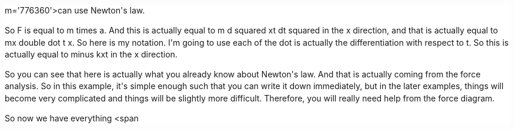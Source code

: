   m='776360'>can</span> <span m='776600'>use</span> <span
  m='776930'>Newton's</span> <span m='777410'>law.</span> </p><p><span
  m='783674'>So</span> <span m='785150'>F</span> <span m='785810'>is</span>
  <span m='785990'>equal</span> <span m='786380'>to</span> <span
  m='787053'>m</span> <span m='787426'>times</span> <span m='788150'>a.</span>
  <span m='789240'>And</span> <span m='789620'>this</span> <span
  m='789890'>is</span> <span m='790040'>actually</span> <span
  m='790400'>equal</span> <span m='790640'>to</span> <span m='790820'>m</span>
  <span m='791700'>d</span> <span m='791950'>squared</span> <span
  m='792440'>xt</span> <span m='795390'>dt</span> <span
  m='795790'>squared</span> <span m='796760'>in</span> <span
  m='796940'>the</span> <span m='797360'>x</span> <span
  m='797630'>direction,</span> <span m='798980'>and</span> <span
  m='799220'>that</span> <span m='799640'>is</span> <span
  m='799770'>actually</span> <span m='800060'>equal</span> <span
  m='800330'>to</span> <span m='800490'>mx</span> <span m='801990'>double</span>
  <span m='802490'>dot</span> <span m='803990'>t x.</span> <span
  m='806880'>So</span> <span m='806930'>here</span> <span m='807140'>is</span>
  <span m='807360'>my</span> <span m='807530'>notation.</span> <span
  m='808190'>I'm</span> <span m='808310'>going</span> <span m='808520'>to</span>
  <span m='808640'>use</span> <span m='809620'>each</span> <span
  m='809800'>of</span> <span m='810020'>the</span> <span m='810150'>dot</span>
  <span m='810910'>is</span> <span m='811100'>actually</span> <span
  m='811400'>the</span> <span m='811730'>differentiation</span> <span
  m='812810'>with</span> <span m='813390'>respect</span> <span
  m='813770'>to</span> <span m='814280'>t.</span> <span m='817760'>So</span>
  <span m='817940'>this</span> <span m='818270'>is</span> <span
  m='818590'>actually</span> <span m='818990'>equal</span> <span
  m='819350'>to</span> <span m='820160'>minus</span> <span m='821180'>kxt</span>
  <span m='824300'>in</span> <span m='824390'>the</span> <span
  m='824480'>x</span> <span m='824720'>direction.</span> </p><p><span
  m='825600'>So</span> <span m='826340'>you</span> <span m='826490'>can</span>
  <span m='826640'>see</span> <span m='826910'>that</span> <span
  m='828240'>here</span> <span m='828640'>is</span> <span
  m='828780'>actually</span> <span m='829080'>what</span> <span
  m='829280'>you</span> <span m='829370'>already</span> <span
  m='829730'>know</span> <span m='830060'>about</span> <span
  m='830330'>Newton's</span> <span m='830720'>law.</span> <span
  m='831330'>And</span> <span m='831440'>that</span> <span m='831800'>is</span>
  <span m='831920'>actually</span> <span m='832160'>coming</span> <span
  m='832460'>from</span> <span m='833300'>the</span> <span
  m='833420'>force</span> <span m='833840'>analysis.</span> <span
  m='835250'>So</span> <span m='835370'>in</span> <span m='835550'>this</span>
  <span m='835790'>example,</span> <span m='836920'>it's</span> <span
  m='837040'>simple</span> <span m='837470'>enough</span> <span
  m='838100'>such</span> <span m='838550'>that</span> <span
  m='838790'>you</span> <span m='838940'>can</span> <span
  m='839120'>write</span> <span m='839390'>it</span> <span
  m='839510'>down</span> <span m='839840'>immediately,</span> <span
  m='840830'>but</span> <span m='841070'>in</span> <span m='841220'>the</span>
  <span m='841310'>later</span> <span m='841740'>examples,</span> <span
  m='842840'>things</span> <span m='843110'>will</span> <span
  m='843320'>become</span> <span m='843590'>very</span> <span
  m='843830'>complicated</span> <span m='844910'>and</span> <span
  m='845460'>things</span> <span m='845760'>will</span> <span
  m='845870'>be</span> <span m='846260'>slightly</span> <span
  m='846620'>more</span> <span m='846740'>difficult.</span> <span
  m='847200'>Therefore,</span> <span m='847860'>you</span> <span
  m='847940'>will</span> <span m='848010'>really</span> <span
  m='848390'>need</span> <span m='848690'>help</span> <span
  m='848960'>from</span> <span m='849260'>the</span> <span
  m='849470'>force</span> <span m='849690'>diagram.</span> </p><p><span
  m='852080'>So</span> <span m='852290'>now</span> <span m='852980'>we</span>
  <span m='853130'>have</span> <span m='853340'>everything</span> <span